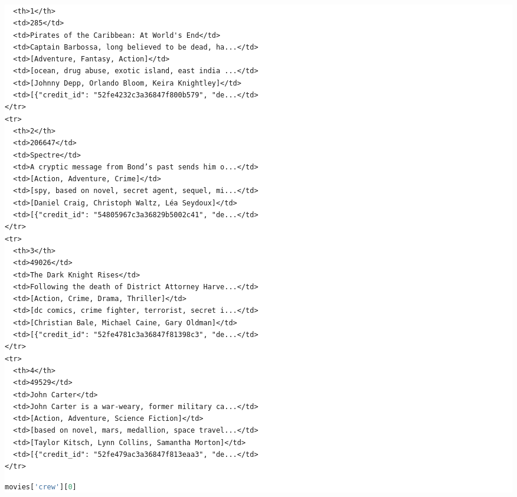       <th>1</th>
      <td>285</td>
      <td>Pirates of the Caribbean: At World's End</td>
      <td>Captain Barbossa, long believed to be dead, ha...</td>
      <td>[Adventure, Fantasy, Action]</td>
      <td>[ocean, drug abuse, exotic island, east india ...</td>
      <td>[Johnny Depp, Orlando Bloom, Keira Knightley]</td>
      <td>[{"credit_id": "52fe4232c3a36847f800b579", "de...</td>
    </tr>
    <tr>
      <th>2</th>
      <td>206647</td>
      <td>Spectre</td>
      <td>A cryptic message from Bond’s past sends him o...</td>
      <td>[Action, Adventure, Crime]</td>
      <td>[spy, based on novel, secret agent, sequel, mi...</td>
      <td>[Daniel Craig, Christoph Waltz, Léa Seydoux]</td>
      <td>[{"credit_id": "54805967c3a36829b5002c41", "de...</td>
    </tr>
    <tr>
      <th>3</th>
      <td>49026</td>
      <td>The Dark Knight Rises</td>
      <td>Following the death of District Attorney Harve...</td>
      <td>[Action, Crime, Drama, Thriller]</td>
      <td>[dc comics, crime fighter, terrorist, secret i...</td>
      <td>[Christian Bale, Michael Caine, Gary Oldman]</td>
      <td>[{"credit_id": "52fe4781c3a36847f81398c3", "de...</td>
    </tr>
    <tr>
      <th>4</th>
      <td>49529</td>
      <td>John Carter</td>
      <td>John Carter is a war-weary, former military ca...</td>
      <td>[Action, Adventure, Science Fiction]</td>
      <td>[based on novel, mars, medallion, space travel...</td>
      <td>[Taylor Kitsch, Lynn Collins, Samantha Morton]</td>
      <td>[{"credit_id": "52fe479ac3a36847f813eaa3", "de...</td>
    </tr>
  </tbody>
</table>
</div>




```python
movies['crew'][0]
```



